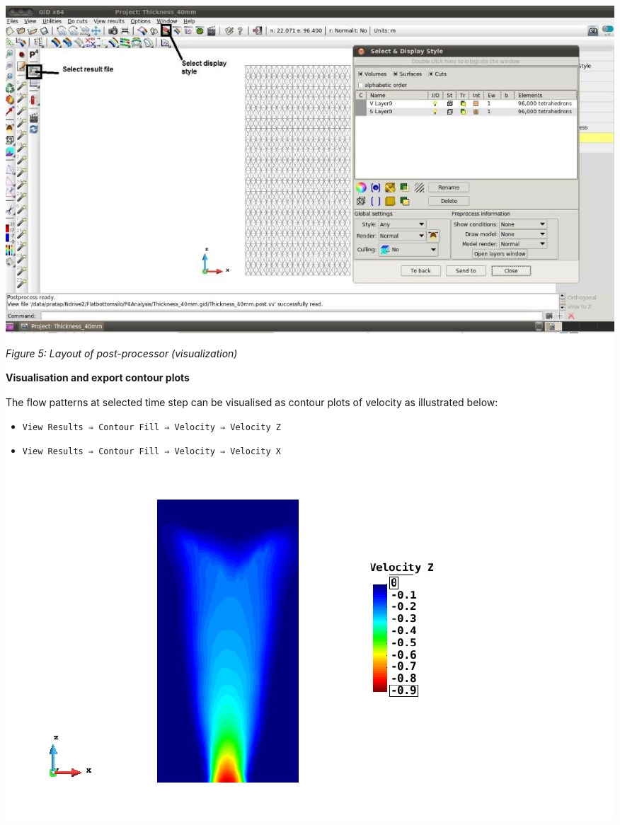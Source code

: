 
![Screenshot](img/Fig5_updated.png)

*Figure 5: Layout of post-processor (visualization)*



**Visualisation and export contour plots**

The flow patterns at selected time step can be visualised as contour plots of velocity as illustrated below:

- `View Results ⇒ Contour Fill ⇒ Velocity ⇒ Velocity Z`

- `View Results ⇒ Contour Fill ⇒ Velocity ⇒ Velocity X`


![Screenshot](img/Fig6.png)
